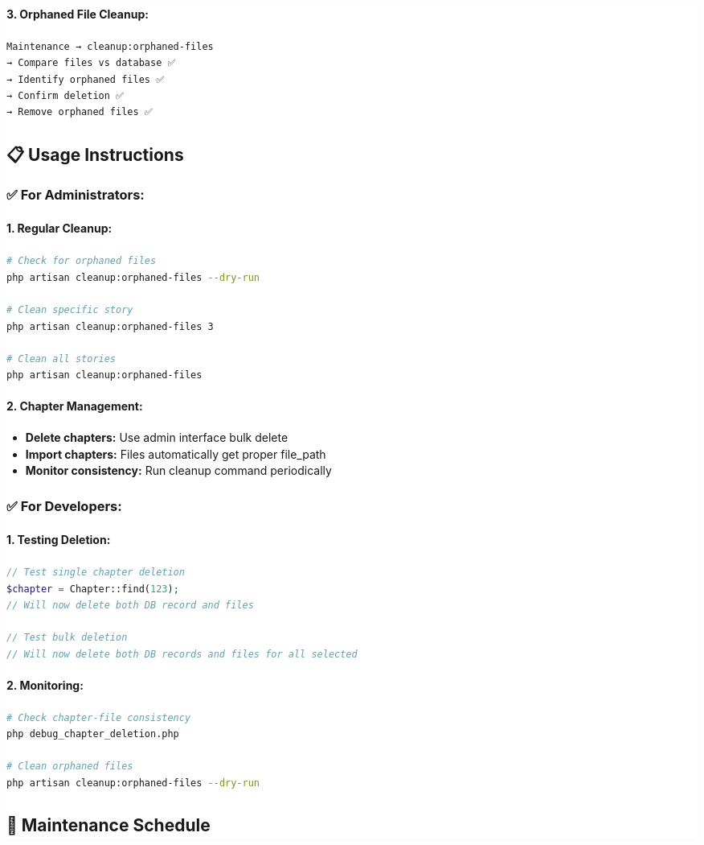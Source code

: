#### **3. Orphaned File Cleanup:**
```
Maintenance → cleanup:orphaned-files
→ Compare files vs database ✅
→ Identify orphaned files ✅
→ Confirm deletion ✅
→ Remove orphaned files ✅
```

## 📋 **Usage Instructions**

### **✅ For Administrators:**

#### **1. Regular Cleanup:**
```bash
# Check for orphaned files
php artisan cleanup:orphaned-files --dry-run

# Clean specific story
php artisan cleanup:orphaned-files 3

# Clean all stories
php artisan cleanup:orphaned-files
```

#### **2. Chapter Management:**
- **Delete chapters:** Use admin interface bulk delete
- **Import chapters:** Files automatically get proper file_path
- **Monitor consistency:** Run cleanup command periodically

### **✅ For Developers:**

#### **1. Testing Deletion:**
```php
// Test single chapter deletion
$chapter = Chapter::find(123);
// Will now delete both DB record and files

// Test bulk deletion
// Will now delete both DB records and files for all selected
```

#### **2. Monitoring:**
```bash
# Check chapter-file consistency
php debug_chapter_deletion.php

# Clean orphaned files
php artisan cleanup:orphaned-files --dry-run
```

## 🔧 **Maintenance Schedule**
